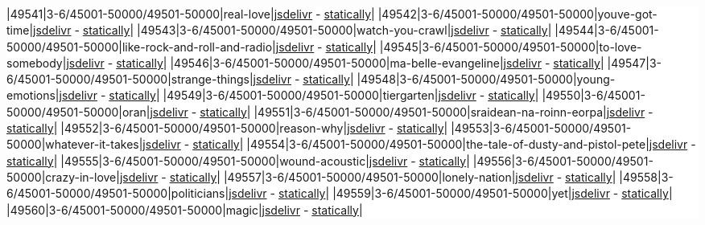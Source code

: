|49541|3-6/45001-50000/49501-50000|real-love|[jsdelivr](https://cdn.jsdelivr.net/gh/dbchord/webp-old-c-1110x370_3-6/45001-50000/49501-50000/real-love.webp) - [statically](https://cdn.statically.io/gh/dbchord/webp-old-c-1110x370_3-6/img/45001-50000/49501-50000/real-love.webp)|
|49542|3-6/45001-50000/49501-50000|youve-got-time|[jsdelivr](https://cdn.jsdelivr.net/gh/dbchord/webp-old-c-1110x370_3-6/45001-50000/49501-50000/youve-got-time.webp) - [statically](https://cdn.statically.io/gh/dbchord/webp-old-c-1110x370_3-6/img/45001-50000/49501-50000/youve-got-time.webp)|
|49543|3-6/45001-50000/49501-50000|watch-you-crawl|[jsdelivr](https://cdn.jsdelivr.net/gh/dbchord/webp-old-c-1110x370_3-6/45001-50000/49501-50000/watch-you-crawl.webp) - [statically](https://cdn.statically.io/gh/dbchord/webp-old-c-1110x370_3-6/img/45001-50000/49501-50000/watch-you-crawl.webp)|
|49544|3-6/45001-50000/49501-50000|like-rock-and-roll-and-radio|[jsdelivr](https://cdn.jsdelivr.net/gh/dbchord/webp-old-c-1110x370_3-6/45001-50000/49501-50000/like-rock-and-roll-and-radio.webp) - [statically](https://cdn.statically.io/gh/dbchord/webp-old-c-1110x370_3-6/img/45001-50000/49501-50000/like-rock-and-roll-and-radio.webp)|
|49545|3-6/45001-50000/49501-50000|to-love-somebody|[jsdelivr](https://cdn.jsdelivr.net/gh/dbchord/webp-old-c-1110x370_3-6/45001-50000/49501-50000/to-love-somebody.webp) - [statically](https://cdn.statically.io/gh/dbchord/webp-old-c-1110x370_3-6/img/45001-50000/49501-50000/to-love-somebody.webp)|
|49546|3-6/45001-50000/49501-50000|ma-belle-evangeline|[jsdelivr](https://cdn.jsdelivr.net/gh/dbchord/webp-old-c-1110x370_3-6/45001-50000/49501-50000/ma-belle-evangeline.webp) - [statically](https://cdn.statically.io/gh/dbchord/webp-old-c-1110x370_3-6/img/45001-50000/49501-50000/ma-belle-evangeline.webp)|
|49547|3-6/45001-50000/49501-50000|strange-things|[jsdelivr](https://cdn.jsdelivr.net/gh/dbchord/webp-old-c-1110x370_3-6/45001-50000/49501-50000/strange-things.webp) - [statically](https://cdn.statically.io/gh/dbchord/webp-old-c-1110x370_3-6/img/45001-50000/49501-50000/strange-things.webp)|
|49548|3-6/45001-50000/49501-50000|young-emotions|[jsdelivr](https://cdn.jsdelivr.net/gh/dbchord/webp-old-c-1110x370_3-6/45001-50000/49501-50000/young-emotions.webp) - [statically](https://cdn.statically.io/gh/dbchord/webp-old-c-1110x370_3-6/img/45001-50000/49501-50000/young-emotions.webp)|
|49549|3-6/45001-50000/49501-50000|tiergarten|[jsdelivr](https://cdn.jsdelivr.net/gh/dbchord/webp-old-c-1110x370_3-6/45001-50000/49501-50000/tiergarten.webp) - [statically](https://cdn.statically.io/gh/dbchord/webp-old-c-1110x370_3-6/img/45001-50000/49501-50000/tiergarten.webp)|
|49550|3-6/45001-50000/49501-50000|oran|[jsdelivr](https://cdn.jsdelivr.net/gh/dbchord/webp-old-c-1110x370_3-6/45001-50000/49501-50000/oran.webp) - [statically](https://cdn.statically.io/gh/dbchord/webp-old-c-1110x370_3-6/img/45001-50000/49501-50000/oran.webp)|
|49551|3-6/45001-50000/49501-50000|sraidean-na-roinn-eorpa|[jsdelivr](https://cdn.jsdelivr.net/gh/dbchord/webp-old-c-1110x370_3-6/45001-50000/49501-50000/sraidean-na-roinn-eorpa.webp) - [statically](https://cdn.statically.io/gh/dbchord/webp-old-c-1110x370_3-6/img/45001-50000/49501-50000/sraidean-na-roinn-eorpa.webp)|
|49552|3-6/45001-50000/49501-50000|reason-why|[jsdelivr](https://cdn.jsdelivr.net/gh/dbchord/webp-old-c-1110x370_3-6/45001-50000/49501-50000/reason-why.webp) - [statically](https://cdn.statically.io/gh/dbchord/webp-old-c-1110x370_3-6/img/45001-50000/49501-50000/reason-why.webp)|
|49553|3-6/45001-50000/49501-50000|whatever-it-takes|[jsdelivr](https://cdn.jsdelivr.net/gh/dbchord/webp-old-c-1110x370_3-6/45001-50000/49501-50000/whatever-it-takes.webp) - [statically](https://cdn.statically.io/gh/dbchord/webp-old-c-1110x370_3-6/img/45001-50000/49501-50000/whatever-it-takes.webp)|
|49554|3-6/45001-50000/49501-50000|the-tale-of-dusty-and-pistol-pete|[jsdelivr](https://cdn.jsdelivr.net/gh/dbchord/webp-old-c-1110x370_3-6/45001-50000/49501-50000/the-tale-of-dusty-and-pistol-pete.webp) - [statically](https://cdn.statically.io/gh/dbchord/webp-old-c-1110x370_3-6/img/45001-50000/49501-50000/the-tale-of-dusty-and-pistol-pete.webp)|
|49555|3-6/45001-50000/49501-50000|wound-acoustic|[jsdelivr](https://cdn.jsdelivr.net/gh/dbchord/webp-old-c-1110x370_3-6/45001-50000/49501-50000/wound-acoustic.webp) - [statically](https://cdn.statically.io/gh/dbchord/webp-old-c-1110x370_3-6/img/45001-50000/49501-50000/wound-acoustic.webp)|
|49556|3-6/45001-50000/49501-50000|crazy-in-love|[jsdelivr](https://cdn.jsdelivr.net/gh/dbchord/webp-old-c-1110x370_3-6/45001-50000/49501-50000/crazy-in-love.webp) - [statically](https://cdn.statically.io/gh/dbchord/webp-old-c-1110x370_3-6/img/45001-50000/49501-50000/crazy-in-love.webp)|
|49557|3-6/45001-50000/49501-50000|lonely-nation|[jsdelivr](https://cdn.jsdelivr.net/gh/dbchord/webp-old-c-1110x370_3-6/45001-50000/49501-50000/lonely-nation.webp) - [statically](https://cdn.statically.io/gh/dbchord/webp-old-c-1110x370_3-6/img/45001-50000/49501-50000/lonely-nation.webp)|
|49558|3-6/45001-50000/49501-50000|politicians|[jsdelivr](https://cdn.jsdelivr.net/gh/dbchord/webp-old-c-1110x370_3-6/45001-50000/49501-50000/politicians.webp) - [statically](https://cdn.statically.io/gh/dbchord/webp-old-c-1110x370_3-6/img/45001-50000/49501-50000/politicians.webp)|
|49559|3-6/45001-50000/49501-50000|yet|[jsdelivr](https://cdn.jsdelivr.net/gh/dbchord/webp-old-c-1110x370_3-6/45001-50000/49501-50000/yet.webp) - [statically](https://cdn.statically.io/gh/dbchord/webp-old-c-1110x370_3-6/img/45001-50000/49501-50000/yet.webp)|
|49560|3-6/45001-50000/49501-50000|magic|[jsdelivr](https://cdn.jsdelivr.net/gh/dbchord/webp-old-c-1110x370_3-6/45001-50000/49501-50000/magic.webp) - [statically](https://cdn.statically.io/gh/dbchord/webp-old-c-1110x370_3-6/img/45001-50000/49501-50000/magic.webp)|